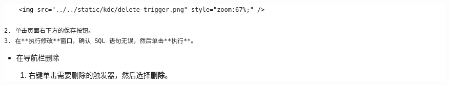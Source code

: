         <img src="../../static/kdc/delete-trigger.png" style="zoom:67%;" />

    2. 单击页面右下方的保存按钮。
    3. 在**执行修改**窗口，确认 SQL 语句无误，然后单击**执行**。

- 在导航栏删除

    1. 右键单击需要删除的触发器，然后选择**删除**。
